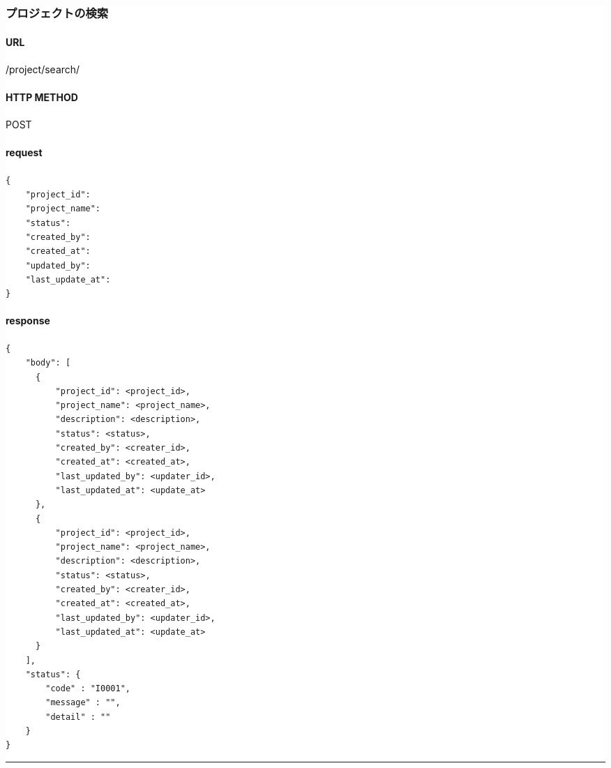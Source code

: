 ### プロジェクトの検索
#### URL
  /project/search/
#### HTTP METHOD
  POST
#### request
```
{
    "project_id":
    "project_name":
    "status":
    "created_by":
    "created_at":
    "updated_by":
    "last_update_at":
}
```

#### response
```
{
    "body": [
      {
          "project_id": <project_id>,
          "project_name": <project_name>,
          "description": <description>,
          "status": <status>,
          "created_by": <creater_id>,
          "created_at": <created_at>,
          "last_updated_by": <updater_id>,
          "last_updated_at": <update_at>
      },
      {
          "project_id": <project_id>,
          "project_name": <project_name>,
          "description": <description>,
          "status": <status>,
          "created_by": <creater_id>,
          "created_at": <created_at>,
          "last_updated_by": <updater_id>,
          "last_updated_at": <update_at>
      }
    ],
    "status": {
        "code" : "I0001",
        "message" : "",
        "detail" : ""
    }
}
```
***

